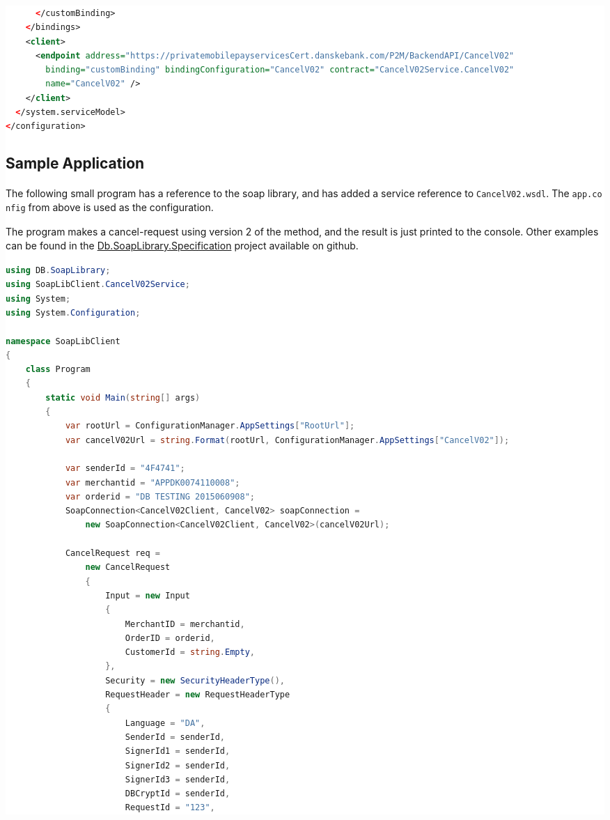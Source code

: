```xml
      </customBinding>
    </bindings>
    <client>
      <endpoint address="https://privatemobilepayservicesCert.danskebank.com/P2M/BackendAPI/CancelV02"
        binding="customBinding" bindingConfiguration="CancelV02" contract="CancelV02Service.CancelV02"
        name="CancelV02" />
    </client>
  </system.serviceModel>
</configuration>
```

## Sample Application
The following small program has a reference to the soap library, and has added a service reference to `CancelV02.wsdl`. The `app.config` from above is used as the configuration.

The program makes a cancel-request using version 2 of the method, and the result is just printed to the console. Other examples can be found in the [Db.SoapLibrary.Specification](https://github.com/DanskeBank/MobilePay-SoapServices-SDK/tree/master/SOAP%20library/Source/MS%20.Net) project available on github.

```csharp
using DB.SoapLibrary;
using SoapLibClient.CancelV02Service;
using System;
using System.Configuration;

namespace SoapLibClient
{
	class Program
	{
		static void Main(string[] args)
		{
			var rootUrl = ConfigurationManager.AppSettings["RootUrl"];
			var cancelV02Url = string.Format(rootUrl, ConfigurationManager.AppSettings["CancelV02"]);

			var senderId = "4F4741";
			var merchantid = "APPDK0074110008";
			var orderid = "DB TESTING 2015060908";
			SoapConnection<CancelV02Client, CancelV02> soapConnection =
				new SoapConnection<CancelV02Client, CancelV02>(cancelV02Url);

			CancelRequest req =
				new CancelRequest
				{
					Input = new Input
					{
						MerchantID = merchantid,
						OrderID = orderid,
						CustomerId = string.Empty,
					},
					Security = new SecurityHeaderType(),
					RequestHeader = new RequestHeaderType
					{
						Language = "DA",
						SenderId = senderId,
						SignerId1 = senderId,
						SignerId2 = senderId,
						SignerId3 = senderId,
						DBCryptId = senderId,
						RequestId = "123",
```